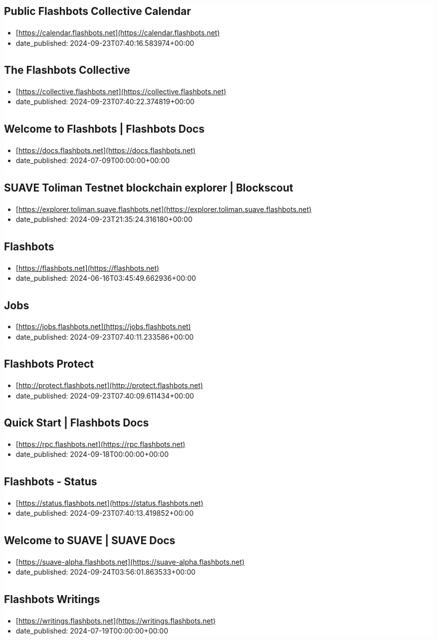  ## Public Flashbots Collective Calendar
 - [https://calendar.flashbots.net](https://calendar.flashbots.net)
 - date_published: 2024-09-23T07:40:16.583974+00:00

 ## The Flashbots Collective
 - [https://collective.flashbots.net](https://collective.flashbots.net)
 - date_published: 2024-09-23T07:40:22.374819+00:00

 ## Welcome to Flashbots | Flashbots Docs
 - [https://docs.flashbots.net](https://docs.flashbots.net)
 - date_published: 2024-07-09T00:00:00+00:00

 ## SUAVE Toliman Testnet blockchain explorer | Blockscout
 - [https://explorer.toliman.suave.flashbots.net](https://explorer.toliman.suave.flashbots.net)
 - date_published: 2024-09-23T21:35:24.316180+00:00

 ## Flashbots
 - [https://flashbots.net](https://flashbots.net)
 - date_published: 2024-06-16T03:45:49.662936+00:00

 ## Jobs
 - [https://jobs.flashbots.net](https://jobs.flashbots.net)
 - date_published: 2024-09-23T07:40:11.233586+00:00

 ## Flashbots Protect
 - [http://protect.flashbots.net](http://protect.flashbots.net)
 - date_published: 2024-09-23T07:40:09.611434+00:00

 ## Quick Start | Flashbots Docs
 - [https://rpc.flashbots.net](https://rpc.flashbots.net)
 - date_published: 2024-09-18T00:00:00+00:00

 ## Flashbots - Status
 - [https://status.flashbots.net](https://status.flashbots.net)
 - date_published: 2024-09-23T07:40:13.419852+00:00

 ## Welcome to SUAVE | SUAVE Docs
 - [https://suave-alpha.flashbots.net](https://suave-alpha.flashbots.net)
 - date_published: 2024-09-24T03:56:01.863533+00:00

 ## Flashbots Writings
 - [https://writings.flashbots.net](https://writings.flashbots.net)
 - date_published: 2024-07-19T00:00:00+00:00
